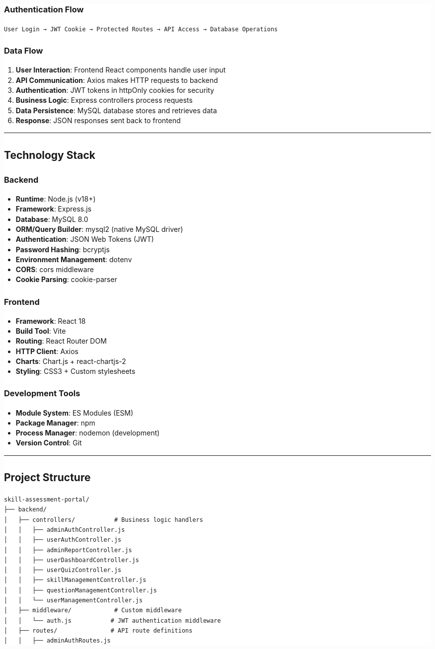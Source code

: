 ### Authentication Flow
```
User Login → JWT Cookie → Protected Routes → API Access → Database Operations
```

### Data Flow
1. **User Interaction**: Frontend React components handle user input
2. **API Communication**: Axios makes HTTP requests to backend
3. **Authentication**: JWT tokens in httpOnly cookies for security
4. **Business Logic**: Express controllers process requests
5. **Data Persistence**: MySQL database stores and retrieves data
6. **Response**: JSON responses sent back to frontend

---

## Technology Stack

### Backend
- **Runtime**: Node.js (v18+)
- **Framework**: Express.js
- **Database**: MySQL 8.0
- **ORM/Query Builder**: mysql2 (native MySQL driver)
- **Authentication**: JSON Web Tokens (JWT)
- **Password Hashing**: bcryptjs
- **Environment Management**: dotenv
- **CORS**: cors middleware
- **Cookie Parsing**: cookie-parser

### Frontend
- **Framework**: React 18
- **Build Tool**: Vite
- **Routing**: React Router DOM
- **HTTP Client**: Axios
- **Charts**: Chart.js + react-chartjs-2
- **Styling**: CSS3 + Custom stylesheets

### Development Tools
- **Module System**: ES Modules (ESM)
- **Package Manager**: npm
- **Process Manager**: nodemon (development)
- **Version Control**: Git

---

## Project Structure

```
skill-assessment-portal/
├── backend/
│   ├── controllers/           # Business logic handlers
│   │   ├── adminAuthController.js
│   │   ├── userAuthController.js
│   │   ├── adminReportController.js
│   │   ├── userDashboardController.js
│   │   ├── userQuizController.js
│   │   ├── skillManagementController.js
│   │   ├── questionManagementController.js
│   │   └── userManagementController.js
│   ├── middleware/            # Custom middleware
│   │   └── auth.js           # JWT authentication middleware
│   ├── routes/               # API route definitions
│   │   ├── adminAuthRoutes.js
```